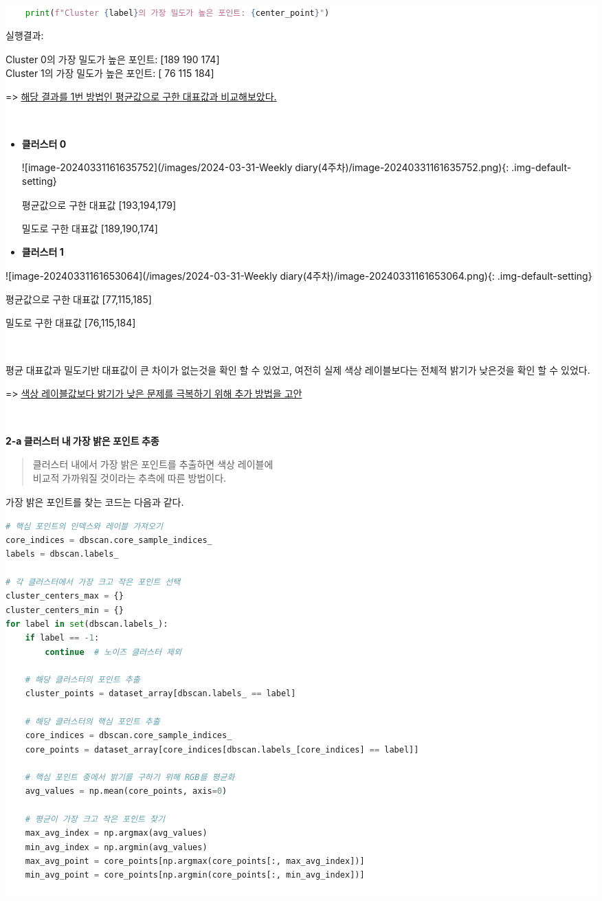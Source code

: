 ```python
    print(f"Cluster {label}의 가장 밀도가 높은 포인트: {center_point}")
```

실행결과:

Cluster 0의 가장 밀도가 높은 포인트: [189 190 174]  
Cluster 1의 가장 밀도가 높은 포인트: [ 76 115 184]

=> <u>해당 결과를 1번 방법인 평균값으로 구한 대표값과 비교해보았다.</u>

<br>

- **클러스터 0**

  ![image-20240331161635752](/images/2024-03-31-Weekly diary(4주차)/image-20240331161635752.png){: .img-default-setting}

  평균값으로 구한 대표값 [193,194,179]

  밀도로 구한 대표값 [189,190,174]

- **클러스터 1**

![image-20240331161653064](/images/2024-03-31-Weekly diary(4주차)/image-20240331161653064.png){: .img-default-setting}

평균값으로 구한 대표값 [77,115,185]

밀도로 구한 대표값 [76,115,184]

<br>

평균 대표값과 밀도기반 대표값이 큰 차이가 없는것을 확인 할 수 있었고, 여전히 실제 색상 레이블보다는 전체적 밝기가 낮은것을 확인 할 수 있었다.

=> <u>색상 레이블값보다 밝기가 낮은 문제를 극복하기 위해 추가 방법을 고안</u>

<br>

**2-a 클러스터 내 가장 밝은 포인트 추종**

> 클러스터 내에서 가장 밝은 포인트를 추출하면 색상 레이블에  
> 비교적 가까워질 것이라는 추측에 따른 방법이다.

가장 밝은 포인트를 찾는 코드는 다음과 같다.

```python
# 핵심 포인트의 인덱스와 레이블 가져오기
core_indices = dbscan.core_sample_indices_
labels = dbscan.labels_

# 각 클러스터에서 가장 크고 작은 포인트 선택
cluster_centers_max = {}
cluster_centers_min = {}
for label in set(dbscan.labels_):
    if label == -1:
        continue  # 노이즈 클러스터 제외
    
    # 해당 클러스터의 포인트 추출
    cluster_points = dataset_array[dbscan.labels_ == label]
    
    # 해당 클러스터의 핵심 포인트 추출
    core_indices = dbscan.core_sample_indices_
    core_points = dataset_array[core_indices[dbscan.labels_[core_indices] == label]]
    
    # 핵심 포인트 중에서 밝기를 구하기 위해 RGB를 평균화
    avg_values = np.mean(core_points, axis=0)

    # 평균이 가장 크고 작은 포인트 찾기
    max_avg_index = np.argmax(avg_values)
    min_avg_index = np.argmin(avg_values)
    max_avg_point = core_points[np.argmax(core_points[:, max_avg_index])]
    min_avg_point = core_points[np.argmin(core_points[:, min_avg_index])]
    
```